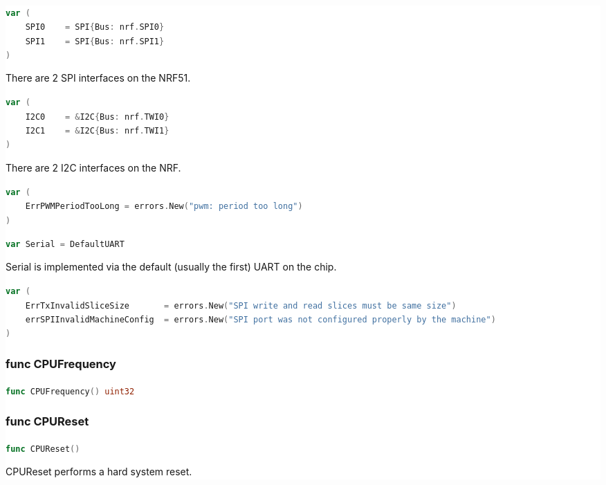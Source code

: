 

```go
var (
	SPI0	= SPI{Bus: nrf.SPI0}
	SPI1	= SPI{Bus: nrf.SPI1}
)
```

There are 2 SPI interfaces on the NRF51.


```go
var (
	I2C0	= &I2C{Bus: nrf.TWI0}
	I2C1	= &I2C{Bus: nrf.TWI1}
)
```

There are 2 I2C interfaces on the NRF.


```go
var (
	ErrPWMPeriodTooLong = errors.New("pwm: period too long")
)
```



```go
var Serial = DefaultUART
```

Serial is implemented via the default (usually the first) UART on the chip.


```go
var (
	ErrTxInvalidSliceSize		= errors.New("SPI write and read slices must be same size")
	errSPIInvalidMachineConfig	= errors.New("SPI port was not configured properly by the machine")
)
```






### func CPUFrequency

```go
func CPUFrequency() uint32
```



### func CPUReset

```go
func CPUReset()
```

CPUReset performs a hard system reset.
